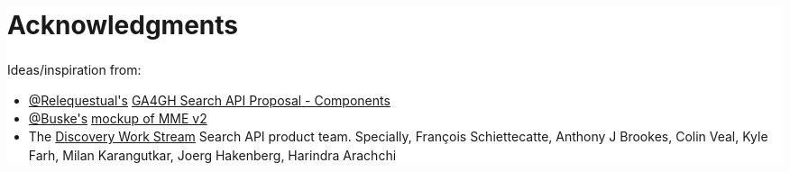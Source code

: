 # Acknowledgments

Ideas/inspiration from:
 - [@Relequestual's](https://github.com/Relequestual) [GA4GH Search API Proposal - Components](https://gist.github.com/Relequestual/65c0446944519a66f8562d02b3cb4c86) 
 - [@Buske's](https://github.com/Buske) [mockup of MME v2](https://github.com/ga4gh/mme-apis/blob/version2-mock/version2/overview.md)
 - The [Discovery Work Stream](https://ga4gh-discovery.github.io) Search API product team. Specially, François Schiettecatte, Anthony J Brookes, Colin Veal, Kyle Farh, Milan Karangutkar, Joerg Hakenberg, Harindra Arachchi



